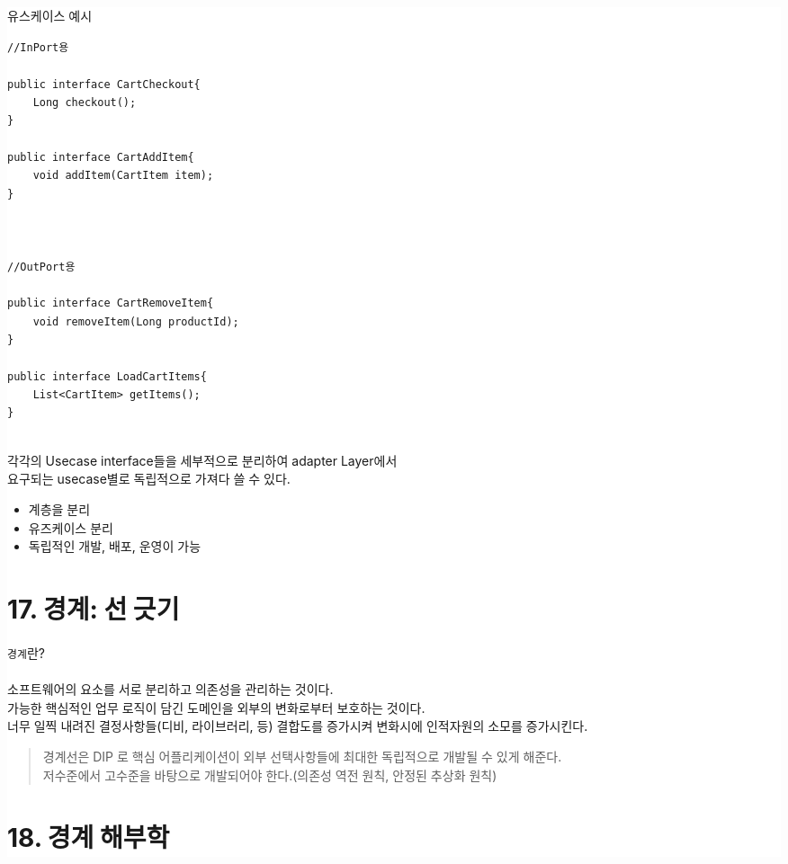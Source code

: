 
유스케이스 예시

```
//InPort용

public interface CartCheckout{
    Long checkout();
}

public interface CartAddItem{
    void addItem(CartItem item);
}



//OutPort용

public interface CartRemoveItem{
    void removeItem(Long productId);
}

public interface LoadCartItems{
    List<CartItem> getItems();
}


```

각각의 Usecase interface들을 세부적으로 분리하여 adapter Layer에서 <br>
요구되는 usecase별로 독립적으로 가져다 쓸 수 있다.


* 계층을 분리
* 유즈케이스 분리
* 독립적인 개발, 배포, 운영이 가능 





# 17. 경계: 선 긋기

`경계`란?<br>
<br>
소프트웨어의 요소를 서로 분리하고 의존성을 관리하는 것이다.<br>
가능한 핵심적인 업무 로직이 담긴 도메인을 외부의 변화로부터 보호하는 것이다.<br>
너무 일찍 내려진 결정사항들(디비, 라이브러리, 등) 결합도를 증가시켜 변화시에 인적자원의 소모를 증가시킨다.<br>

> 경계선은 DIP 로 핵심 어플리케이션이 외부 선택사항들에 최대한 독립적으로 개발될 수 있게 해준다.<br>
> 저수준에서 고수준을 바탕으로 개발되어야 한다.(의존성 역전 원칙, 안정된 추상화 원칙)<br>
 

# 18. 경계 해부학
